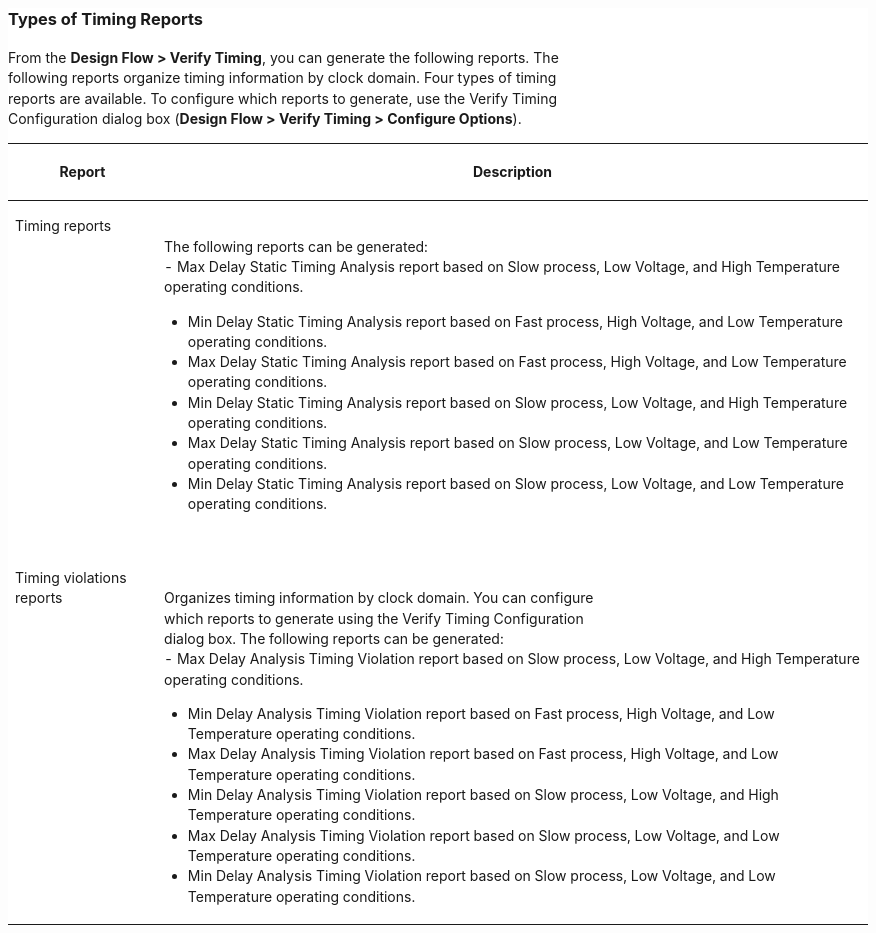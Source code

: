 ### Types of Timing Reports

From the **Design Flow &gt; Verify Timing**, you can generate the following reports. The<br /> following reports organize timing information by clock domain. Four types of timing<br /> reports are available. To configure which reports to generate, use the Verify Timing<br /> Configuration dialog box \(**Design Flow &gt; Verify Timing &gt; Configure Options**\).

<table id="TABLE_EP2_NGF_J4B"><thead><tr><th>

Report

</th><th>

Description

</th></tr></thead><tbody><tr><td>

Timing reports

</td><td>

<br /> The following reports can be generated:<br /> -   Max Delay Static Timing Analysis report based on Slow process, Low Voltage, and High Temperature operating conditions.
-   Min Delay Static Timing Analysis report based on Fast process, High Voltage, and Low Temperature operating conditions.
-   Max Delay Static Timing Analysis report based on Fast process, High Voltage, and Low Temperature operating conditions.
-   Min Delay Static Timing Analysis report based on Slow process, Low Voltage, and High Temperature operating conditions.
-   Max Delay Static Timing Analysis report based on Slow process, Low Voltage, and Low Temperature operating conditions.
-   Min Delay Static Timing Analysis report based on Slow process, Low Voltage, and Low Temperature operating conditions.

<br />

</td></tr><tr><td>

Timing violations reports

</td><td>

<br /> Organizes timing information by clock domain. You can configure<br /> which reports to generate using the Verify Timing Configuration<br /> dialog box. The following reports can be generated:<br /> -   Max Delay Analysis Timing Violation report based on Slow process, Low Voltage, and High Temperature operating conditions.
-   Min Delay Analysis Timing Violation report based on Fast process, High Voltage, and Low Temperature operating conditions.
-   Max Delay Analysis Timing Violation report based on Fast process, High Voltage, and Low Temperature operating conditions.
-   Min Delay Analysis Timing Violation report based on Slow process, Low Voltage, and High Temperature operating conditions.
-   Max Delay Analysis Timing Violation report based on Slow process, Low Voltage, and Low Temperature operating conditions.
-   Min Delay Analysis Timing Violation report based on Slow process, Low Voltage, and Low Temperature operating conditions.
